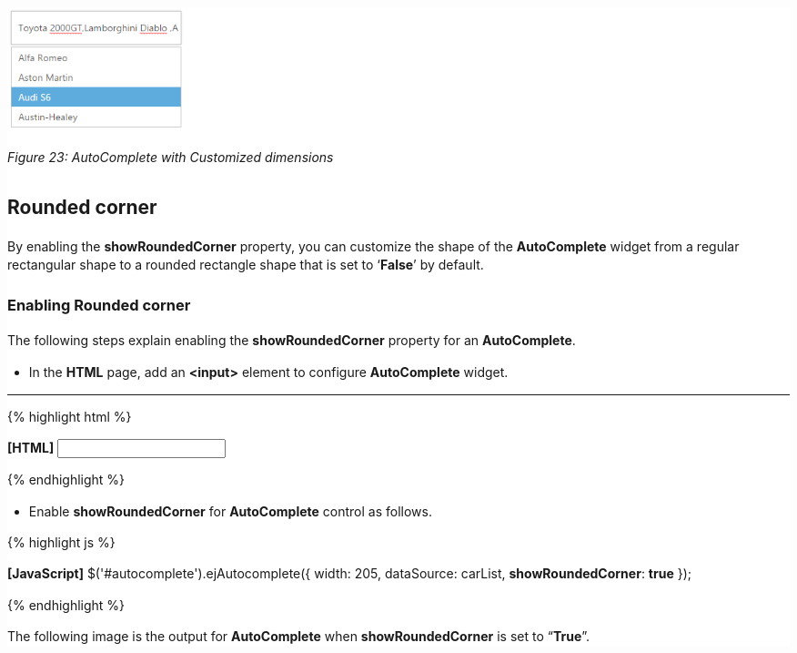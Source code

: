 

![](appearance-and-styling_images\appearance-and-styling_img1.png)

_Figure 23: AutoComplete with Customized dimensions_

## Rounded corner

By enabling the **showRoundedCorner** property, you can customize the shape of the **AutoComplete** widget from a regular rectangular shape to a rounded rectangle shape that is set to ‘**False**’ by default.

### Enabling Rounded corner 

The following steps explain enabling the **showRoundedCorner** property for an **AutoComplete**.

* In the **HTML** page, add an **&lt;input&gt;** element to configure **AutoComplete** widget.

****

{% highlight html %}

**[HTML]**
         <input type="text" id="autocomplete" />


{% endhighlight %}



* Enable **showRoundedCorner** for **AutoComplete** control as follows.



{% highlight js %}

**[JavaScript]**
    $('#autocomplete').ejAutocomplete({
                width: 205,
                dataSource: carList,
**showRoundedCorner**: **true**
            });



{% endhighlight %}





The following image is the output for **AutoComplete** when **showRoundedCorner** is set to “**True**”.

